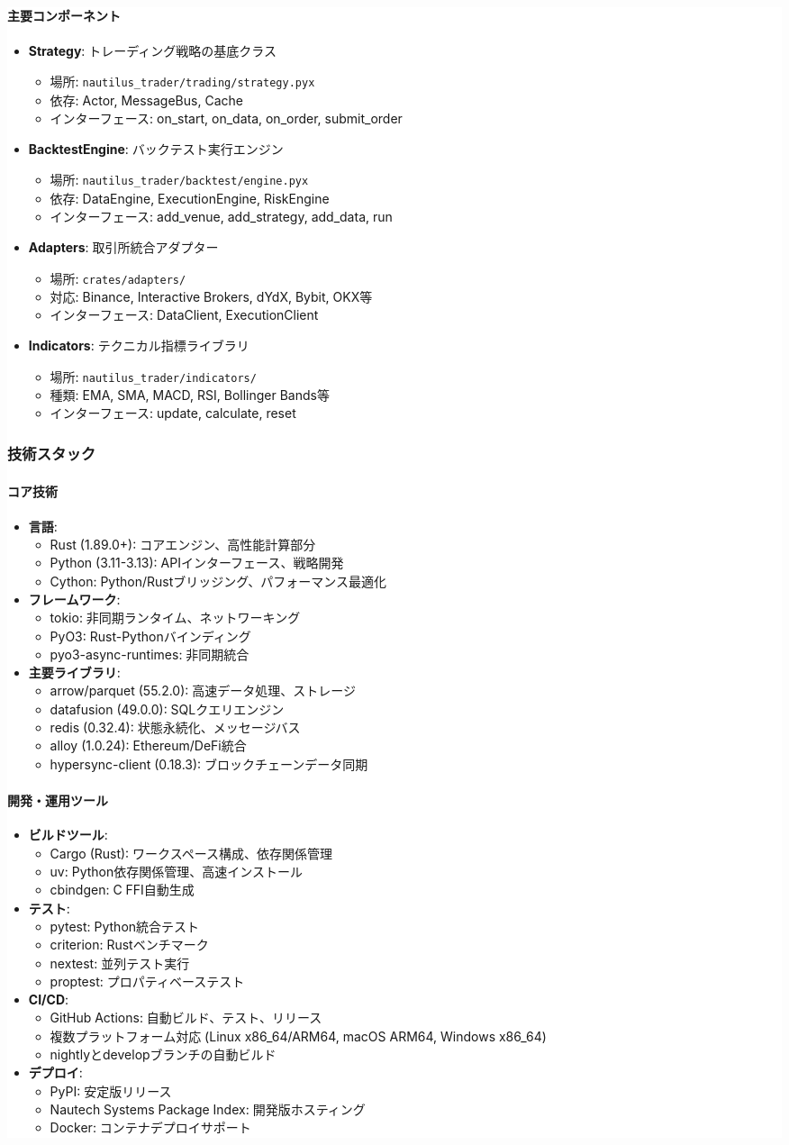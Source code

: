#### 主要コンポーネント
- **Strategy**: トレーディング戦略の基底クラス
  - 場所: `nautilus_trader/trading/strategy.pyx`
  - 依存: Actor, MessageBus, Cache
  - インターフェース: on_start, on_data, on_order, submit_order

- **BacktestEngine**: バックテスト実行エンジン
  - 場所: `nautilus_trader/backtest/engine.pyx`
  - 依存: DataEngine, ExecutionEngine, RiskEngine
  - インターフェース: add_venue, add_strategy, add_data, run

- **Adapters**: 取引所統合アダプター
  - 場所: `crates/adapters/`
  - 対応: Binance, Interactive Brokers, dYdX, Bybit, OKX等
  - インターフェース: DataClient, ExecutionClient

- **Indicators**: テクニカル指標ライブラリ
  - 場所: `nautilus_trader/indicators/`
  - 種類: EMA, SMA, MACD, RSI, Bollinger Bands等
  - インターフェース: update, calculate, reset

### 技術スタック
#### コア技術
- **言語**: 
  - Rust (1.89.0+): コアエンジン、高性能計算部分
  - Python (3.11-3.13): APIインターフェース、戦略開発
  - Cython: Python/Rustブリッジング、パフォーマンス最適化
- **フレームワーク**: 
  - tokio: 非同期ランタイム、ネットワーキング
  - PyO3: Rust-Pythonバインディング
  - pyo3-async-runtimes: 非同期統合
- **主要ライブラリ**: 
  - arrow/parquet (55.2.0): 高速データ処理、ストレージ
  - datafusion (49.0.0): SQLクエリエンジン
  - redis (0.32.4): 状態永続化、メッセージバス
  - alloy (1.0.24): Ethereum/DeFi統合
  - hypersync-client (0.18.3): ブロックチェーンデータ同期

#### 開発・運用ツール
- **ビルドツール**: 
  - Cargo (Rust): ワークスペース構成、依存関係管理
  - uv: Python依存関係管理、高速インストール
  - cbindgen: C FFI自動生成
- **テスト**: 
  - pytest: Python統合テスト
  - criterion: Rustベンチマーク
  - nextest: 並列テスト実行
  - proptest: プロパティベーステスト
- **CI/CD**: 
  - GitHub Actions: 自動ビルド、テスト、リリース
  - 複数プラットフォーム対応 (Linux x86_64/ARM64, macOS ARM64, Windows x86_64)
  - nightlyとdevelopブランチの自動ビルド
- **デプロイ**: 
  - PyPI: 安定版リリース
  - Nautech Systems Package Index: 開発版ホスティング
  - Docker: コンテナデプロイサポート
